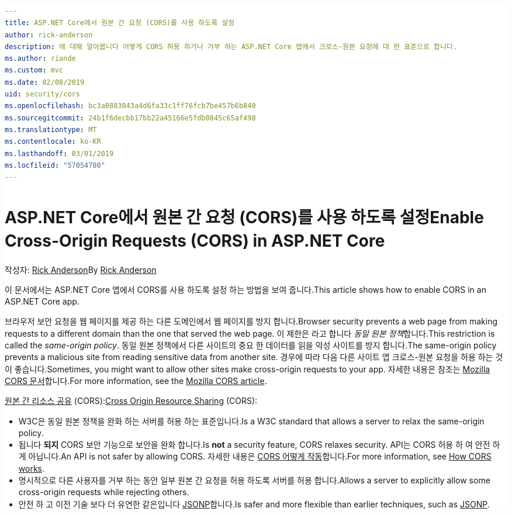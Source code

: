 ```yaml
---
title: ASP.NET Core에서 원본 간 요청 (CORS)를 사용 하도록 설정
author: rick-anderson
description: 에 대해 알아봅니다 어떻게 CORS 허용 하거나 거부 하는 ASP.NET Core 앱에서 크로스-원본 요청에 대 한 표준으로 합니다.
ms.author: riande
ms.custom: mvc
ms.date: 02/08/2019
uid: security/cors
ms.openlocfilehash: bc3a0883043a4d6fa33c1ff76fcb7be457b6b840
ms.sourcegitcommit: 24b1f6decbb17bb22a45166e5fdb0845c65af498
ms.translationtype: MT
ms.contentlocale: ko-KR
ms.lasthandoff: 03/01/2019
ms.locfileid: "57054780"
---
```

# <a name="enable-cross-origin-requests-cors-in-aspnet-core"></a><span data-ttu-id="a4b46-103">ASP.NET Core에서 원본 간 요청 (CORS)를 사용 하도록 설정</span><span class="sxs-lookup"><span data-stu-id="a4b46-103">Enable Cross-Origin Requests (CORS) in ASP.NET Core</span></span>

<span data-ttu-id="a4b46-104">작성자: [Rick Anderson](https://twitter.com/RickAndMSFT)</span><span class="sxs-lookup"><span data-stu-id="a4b46-104">By [Rick Anderson](https://twitter.com/RickAndMSFT)</span></span>

<span data-ttu-id="a4b46-105">이 문서에서는 ASP.NET Core 앱에서 CORS를 사용 하도록 설정 하는 방법을 보여 줍니다.</span><span class="sxs-lookup"><span data-stu-id="a4b46-105">This article shows how to enable CORS in an ASP.NET Core app.</span></span>

<span data-ttu-id="a4b46-106">브라우저 보안 요청을 웹 페이지를 제공 하는 다른 도메인에서 웹 페이지를 방지 합니다.</span><span class="sxs-lookup"><span data-stu-id="a4b46-106">Browser security prevents a web page from making requests to a different domain than the one that served the web page.</span></span> <span data-ttu-id="a4b46-107">이 제한은 라고 합니다 *동일 원본 정책*합니다.</span><span class="sxs-lookup"><span data-stu-id="a4b46-107">This restriction is called the *same-origin policy*.</span></span> <span data-ttu-id="a4b46-108">동일 원본 정책에서 다른 사이트의 중요 한 데이터를 읽을 악성 사이트를 방지 합니다.</span><span class="sxs-lookup"><span data-stu-id="a4b46-108">The same-origin policy prevents a malicious site from reading sensitive data from another site.</span></span> <span data-ttu-id="a4b46-109">경우에 따라 다음 다른 사이트 앱 크로스-원본 요청을 허용 하는 것이 좋습니다.</span><span class="sxs-lookup"><span data-stu-id="a4b46-109">Sometimes, you might want to allow other sites make cross-origin requests to your app.</span></span> <span data-ttu-id="a4b46-110">자세한 내용은 참조는 [Mozilla CORS 문서](https://developer.mozilla.org/en-US/docs/Web/HTTP/CORS)합니다.</span><span class="sxs-lookup"><span data-stu-id="a4b46-110">For more information, see the [Mozilla CORS article](https://developer.mozilla.org/en-US/docs/Web/HTTP/CORS).</span></span>

<span data-ttu-id="a4b46-111">[원본 간 리소스 공유](https://www.w3.org/TR/cors/) (CORS):</span><span class="sxs-lookup"><span data-stu-id="a4b46-111">[Cross Origin Resource Sharing](https://www.w3.org/TR/cors/) (CORS):</span></span>

* <span data-ttu-id="a4b46-112">W3C은 동일 원본 정책을 완화 하는 서버를 허용 하는 표준입니다.</span><span class="sxs-lookup"><span data-stu-id="a4b46-112">Is a W3C standard that allows a server to relax the same-origin policy.</span></span>
* <span data-ttu-id="a4b46-113">됩니다 **되지** CORS 보안 기능으로 보안을 완화 합니다.</span><span class="sxs-lookup"><span data-stu-id="a4b46-113">Is **not** a security feature, CORS relaxes security.</span></span> <span data-ttu-id="a4b46-114">API는 CORS 허용 하 여 안전 하 게 아닙니다.</span><span class="sxs-lookup"><span data-stu-id="a4b46-114">An API is not safer by allowing CORS.</span></span> <span data-ttu-id="a4b46-115">자세한 내용은 [CORS 어떻게 작동](#how-cors)합니다.</span><span class="sxs-lookup"><span data-stu-id="a4b46-115">For more information, see [How CORS works](#how-cors).</span></span>
* <span data-ttu-id="a4b46-116">명시적으로 다른 사용자를 거부 하는 동안 일부 원본 간 요청을 허용 하도록 서버를 허용 합니다.</span><span class="sxs-lookup"><span data-stu-id="a4b46-116">Allows a server to explicitly allow some cross-origin requests while rejecting others.</span></span>
* <span data-ttu-id="a4b46-117">안전 하 고 이전 기술 보다 더 유연한 같은입니다 [JSONP](/dotnet/framework/wcf/samples/jsonp)합니다.</span><span class="sxs-lookup"><span data-stu-id="a4b46-117">Is safer and more flexible than earlier techniques, such as [JSONP](/dotnet/framework/wcf/samples/jsonp).</span></span>